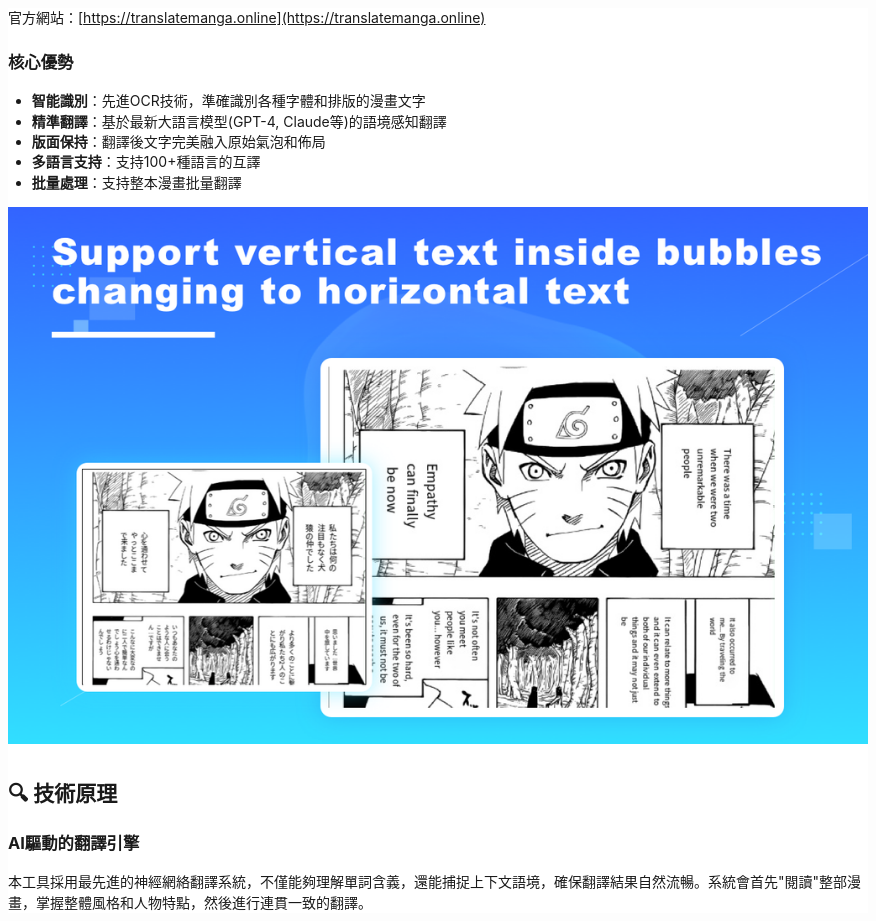 官方網站：[https://translatemanga.online](https://translatemanga.online)

### 核心優勢

- **智能識別**：先進OCR技術，準確識別各種字體和排版的漫畫文字
- **精準翻譯**：基於最新大語言模型(GPT-4, Claude等)的語境感知翻譯
- **版面保持**：翻譯後文字完美融入原始氣泡和佈局
- **多語言支持**：支持100+種語言的互譯
- **批量處理**：支持整本漫畫批量翻譯

![核心優勢](./images/宣传图002.png)

## 🔍 技術原理

### AI驅動的翻譯引擎

本工具採用最先進的神經網絡翻譯系統，不僅能夠理解單詞含義，還能捕捉上下文語境，確保翻譯結果自然流暢。系統會首先"閱讀"整部漫畫，掌握整體風格和人物特點，然後進行連貫一致的翻譯。
